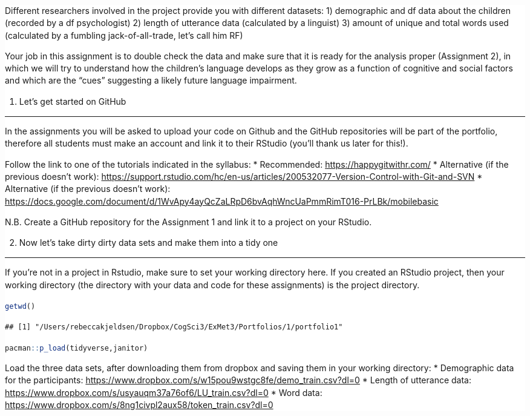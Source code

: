 Different researchers involved in the project provide you with different
datasets: 1) demographic and df data about the children (recorded by a
df psychologist) 2) length of utterance data (calculated by a linguist)
3) amount of unique and total words used (calculated by a fumbling
jack-of-all-trade, let’s call him RF)

Your job in this assignment is to double check the data and make sure
that it is ready for the analysis proper (Assignment 2), in which we
will try to understand how the children’s language develops as they grow
as a function of cognitive and social factors and which are the “cues”
suggesting a likely future language impairment.

1. Let’s get started on GitHub
------------------------------

In the assignments you will be asked to upload your code on Github and
the GitHub repositories will be part of the portfolio, therefore all
students must make an account and link it to their RStudio (you’ll thank
us later for this!).

Follow the link to one of the tutorials indicated in the syllabus: \*
Recommended:
<a href="https://happygitwithr.com/" class="uri">https://happygitwithr.com/</a>
\* Alternative (if the previous doesn’t work):
<a href="https://support.rstudio.com/hc/en-us/articles/200532077-Version-Control-with-Git-and-SVN" class="uri">https://support.rstudio.com/hc/en-us/articles/200532077-Version-Control-with-Git-and-SVN</a>
\* Alternative (if the previous doesn’t work):
<a href="https://docs.google.com/document/d/1WvApy4ayQcZaLRpD6bvAqhWncUaPmmRimT016-PrLBk/mobilebasic" class="uri">https://docs.google.com/document/d/1WvApy4ayQcZaLRpD6bvAqhWncUaPmmRimT016-PrLBk/mobilebasic</a>

N.B. Create a GitHub repository for the Assignment 1 and link it to a
project on your RStudio.

2. Now let’s take dirty dirty data sets and make them into a tidy one
---------------------------------------------------------------------

If you’re not in a project in Rstudio, make sure to set your working
directory here. If you created an RStudio project, then your working
directory (the directory with your data and code for these assignments)
is the project directory.

``` r
getwd()
```

    ## [1] "/Users/rebeccakjeldsen/Dropbox/CogSci3/ExMet3/Portfolios/1/portfolio1"

``` r
pacman::p_load(tidyverse,janitor)
```

Load the three data sets, after downloading them from dropbox and saving
them in your working directory: \* Demographic data for the
participants:
<a href="https://www.dropbox.com/s/w15pou9wstgc8fe/demo_train.csv?dl=0" class="uri">https://www.dropbox.com/s/w15pou9wstgc8fe/demo_train.csv?dl=0</a>
\* Length of utterance data:
<a href="https://www.dropbox.com/s/usyauqm37a76of6/LU_train.csv?dl=0" class="uri">https://www.dropbox.com/s/usyauqm37a76of6/LU_train.csv?dl=0</a>
\* Word data:
<a href="https://www.dropbox.com/s/8ng1civpl2aux58/token_train.csv?dl=0" class="uri">https://www.dropbox.com/s/8ng1civpl2aux58/token_train.csv?dl=0</a>
